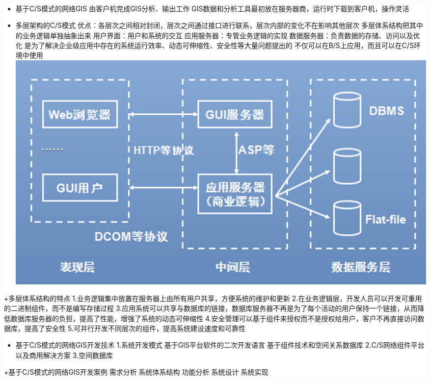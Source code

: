 + 基于C/S模式的网络GIS
由客户机完成GIS分析、输出工作
GIS数据和分析工具最初放在服务器商，运行时下载到客户机，操作灵活

+ 多层架构的C/S模式
优点：各层次之间相对封闭，层次之间通过接口进行联系，层次内部的变化不在影响其他层次
多层体系结构把其中的业务逻辑单独抽象出来
用户界面：用户和系统的交互
应用服务器：专管业务逻辑的实现
数据服务器：负责数据的存储、访问以及优化
是为了解决企业级应用中存在的系统运行效率、动态可伸缩性、安全性等大量问题提出的
不仅可以在B/S上应用，而且可以在C/S环境中使用
![](多层体系结构.png)

+多层体系结构的特点
1.业务逻辑集中放置在服务器上由所有用户共享，方便系统的维护和更新
2.在业务逻辑层，开发人员可以开发可重用的二进制组件，而不是编写存储过程
3.应用系统可以共享与数据库的链接，数据库服务器不再是为了每个活动的用户保持一个链接，从而降低数据库服务器的负担，提高了性能，增强了系统的动态可伸缩性
4.安全管理可以基于组件来授权而不是授权给用户，客户不再直接访问数据库，提高了安全性
5.可并行开发不同层次的组件，提高系统建设速度和可靠性

+ 基于C/S模式的网络GIS开发技术
1.系统开发模式
基于GIS平台软件的二次开发语言
基于组件技术和空间关系数据库
2.C/S网络组件平台以及商用解决方案
3.空间数据库

+基于C/S模式的网络GIS开发案例
需求分析
系统体系结构
功能分析
系统设计
系统实现
</font>
